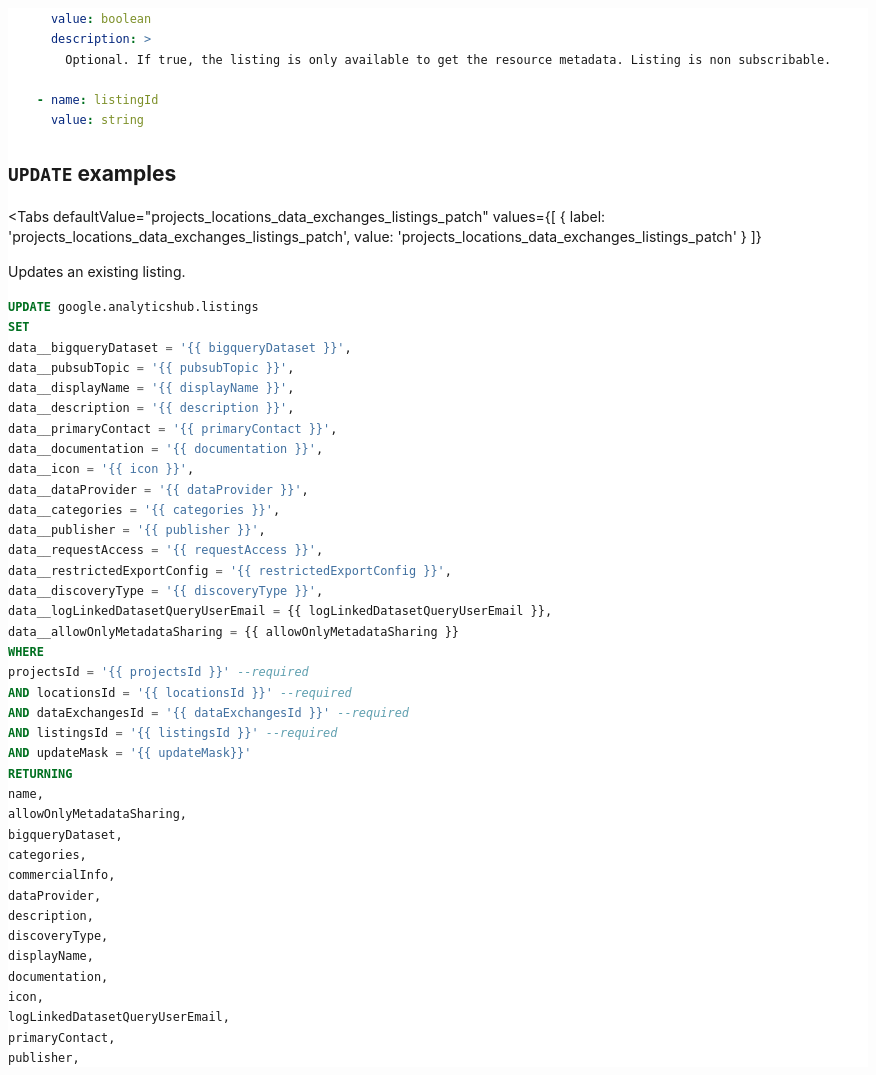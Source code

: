 ```yaml
      value: boolean
      description: >
        Optional. If true, the listing is only available to get the resource metadata. Listing is non subscribable.
        
    - name: listingId
      value: string
```
</TabItem>
</Tabs>


## `UPDATE` examples

<Tabs
    defaultValue="projects_locations_data_exchanges_listings_patch"
    values={[
        { label: 'projects_locations_data_exchanges_listings_patch', value: 'projects_locations_data_exchanges_listings_patch' }
    ]}
>
<TabItem value="projects_locations_data_exchanges_listings_patch">

Updates an existing listing.

```sql
UPDATE google.analyticshub.listings
SET 
data__bigqueryDataset = '{{ bigqueryDataset }}',
data__pubsubTopic = '{{ pubsubTopic }}',
data__displayName = '{{ displayName }}',
data__description = '{{ description }}',
data__primaryContact = '{{ primaryContact }}',
data__documentation = '{{ documentation }}',
data__icon = '{{ icon }}',
data__dataProvider = '{{ dataProvider }}',
data__categories = '{{ categories }}',
data__publisher = '{{ publisher }}',
data__requestAccess = '{{ requestAccess }}',
data__restrictedExportConfig = '{{ restrictedExportConfig }}',
data__discoveryType = '{{ discoveryType }}',
data__logLinkedDatasetQueryUserEmail = {{ logLinkedDatasetQueryUserEmail }},
data__allowOnlyMetadataSharing = {{ allowOnlyMetadataSharing }}
WHERE 
projectsId = '{{ projectsId }}' --required
AND locationsId = '{{ locationsId }}' --required
AND dataExchangesId = '{{ dataExchangesId }}' --required
AND listingsId = '{{ listingsId }}' --required
AND updateMask = '{{ updateMask}}'
RETURNING
name,
allowOnlyMetadataSharing,
bigqueryDataset,
categories,
commercialInfo,
dataProvider,
description,
discoveryType,
displayName,
documentation,
icon,
logLinkedDatasetQueryUserEmail,
primaryContact,
publisher,
```